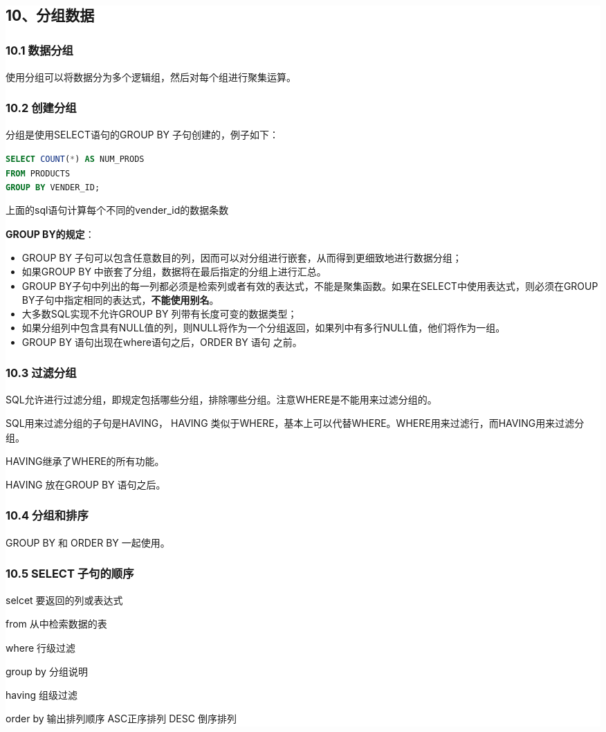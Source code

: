 ## 10、分组数据

### 10.1 数据分组

使用分组可以将数据分为多个逻辑组，然后对每个组进行聚集运算。

### 10.2 创建分组

分组是使用SELECT语句的GROUP BY 子句创建的，例子如下：

```sql
SELECT COUNT(*) AS NUM_PRODS
FROM PRODUCTS
GROUP BY VENDER_ID;
```

上面的sql语句计算每个不同的vender_id的数据条数

**GROUP BY的规定**：

* GROUP BY 子句可以包含任意数目的列，因而可以对分组进行嵌套，从而得到更细致地进行数据分组；
* 如果GROUP BY 中嵌套了分组，数据将在最后指定的分组上进行汇总。
* GROUP BY子句中列出的每一列都必须是检索列或者有效的表达式，不能是聚集函数。如果在SELECT中使用表达式，则必须在GROUP BY子句中指定相同的表达式，**不能使用别名**。
* 大多数SQL实现不允许GROUP BY 列带有长度可变的数据类型；
* 如果分组列中包含具有NULL值的列，则NULL将作为一个分组返回，如果列中有多行NULL值，他们将作为一组。
* GROUP BY 语句出现在where语句之后，ORDER BY 语句 之前。

### 10.3 过滤分组

SQL允许进行过滤分组，即规定包括哪些分组，排除哪些分组。注意WHERE是不能用来过滤分组的。

SQL用来过滤分组的子句是HAVING， HAVING 类似于WHERE，基本上可以代替WHERE。WHERE用来过滤行，而HAVING用来过滤分组。

HAVING继承了WHERE的所有功能。

HAVING 放在GROUP BY 语句之后。

### 10.4 分组和排序

GROUP BY 和 ORDER BY 一起使用。

### 10.5 SELECT 子句的顺序

selcet   要返回的列或表达式

from   从中检索数据的表

where    行级过滤

group by 分组说明

having 组级过滤

order by  输出排列顺序   ASC正序排列  DESC 倒序排列
